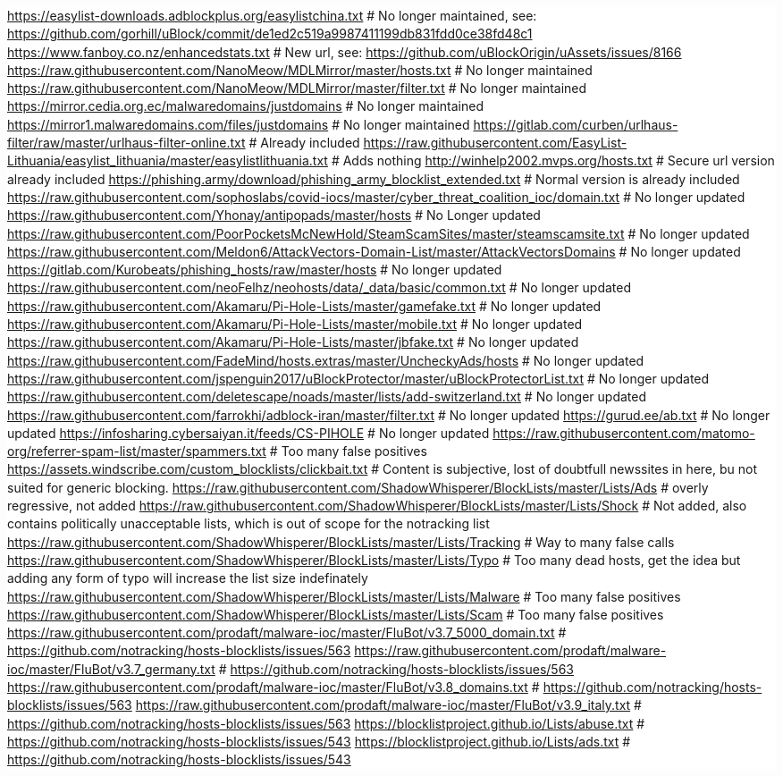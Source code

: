 https://easylist-downloads.adblockplus.org/easylistchina.txt # No longer maintained, see: https://github.com/gorhill/uBlock/commit/de1ed2c519a9987411199db831fdd0ce38fd48c1
https://www.fanboy.co.nz/enhancedstats.txt # New url, see: https://github.com/uBlockOrigin/uAssets/issues/8166
https://raw.githubusercontent.com/NanoMeow/MDLMirror/master/hosts.txt # No longer maintained
https://raw.githubusercontent.com/NanoMeow/MDLMirror/master/filter.txt # No longer maintained
https://mirror.cedia.org.ec/malwaredomains/justdomains # No longer maintained
https://mirror1.malwaredomains.com/files/justdomains # No longer maintained
https://gitlab.com/curben/urlhaus-filter/raw/master/urlhaus-filter-online.txt # Already included
https://raw.githubusercontent.com/EasyList-Lithuania/easylist_lithuania/master/easylistlithuania.txt # Adds nothing
http://winhelp2002.mvps.org/hosts.txt # Secure url version already included
https://phishing.army/download/phishing_army_blocklist_extended.txt # Normal version is already included
https://raw.githubusercontent.com/sophoslabs/covid-iocs/master/cyber_threat_coalition_ioc/domain.txt # No longer updated
https://raw.githubusercontent.com/Yhonay/antipopads/master/hosts # No Longer updated
https://raw.githubusercontent.com/PoorPocketsMcNewHold/SteamScamSites/master/steamscamsite.txt # No longer updated
https://raw.githubusercontent.com/Meldon6/AttackVectors-Domain-List/master/AttackVectorsDomains # No longer updated
https://gitlab.com/Kurobeats/phishing_hosts/raw/master/hosts # No longer updated
https://raw.githubusercontent.com/neoFelhz/neohosts/data/_data/basic/common.txt # No longer updated
https://raw.githubusercontent.com/Akamaru/Pi-Hole-Lists/master/gamefake.txt # No longer updated
https://raw.githubusercontent.com/Akamaru/Pi-Hole-Lists/master/mobile.txt # No longer updated
https://raw.githubusercontent.com/Akamaru/Pi-Hole-Lists/master/jbfake.txt # No longer updated
https://raw.githubusercontent.com/FadeMind/hosts.extras/master/UncheckyAds/hosts # No longer updated
https://raw.githubusercontent.com/jspenguin2017/uBlockProtector/master/uBlockProtectorList.txt # No longer updated
https://raw.githubusercontent.com/deletescape/noads/master/lists/add-switzerland.txt # No longer updated
https://raw.githubusercontent.com/farrokhi/adblock-iran/master/filter.txt # No longer updated
https://gurud.ee/ab.txt # No longer updated
https://infosharing.cybersaiyan.it/feeds/CS-PIHOLE # No longer updated
https://raw.githubusercontent.com/matomo-org/referrer-spam-list/master/spammers.txt # Too many false positives
https://assets.windscribe.com/custom_blocklists/clickbait.txt # Content is subjective, lost of doubtfull newssites in here, bu not suited for generic blocking.
https://raw.githubusercontent.com/ShadowWhisperer/BlockLists/master/Lists/Ads # overly regressive, not added
https://raw.githubusercontent.com/ShadowWhisperer/BlockLists/master/Lists/Shock # Not added, also contains politically unacceptable lists, which is out of scope for the notracking list
https://raw.githubusercontent.com/ShadowWhisperer/BlockLists/master/Lists/Tracking # Way to many false calls
https://raw.githubusercontent.com/ShadowWhisperer/BlockLists/master/Lists/Typo # Too many dead hosts, get the idea but adding any form of typo will increase the list size indefinately
https://raw.githubusercontent.com/ShadowWhisperer/BlockLists/master/Lists/Malware #	Too many false positives
https://raw.githubusercontent.com/ShadowWhisperer/BlockLists/master/Lists/Scam # Too many false positives
https://raw.githubusercontent.com/prodaft/malware-ioc/master/FluBot/v3.7_5000_domain.txt # https://github.com/notracking/hosts-blocklists/issues/563
https://raw.githubusercontent.com/prodaft/malware-ioc/master/FluBot/v3.7_germany.txt # https://github.com/notracking/hosts-blocklists/issues/563
https://raw.githubusercontent.com/prodaft/malware-ioc/master/FluBot/v3.8_domains.txt # https://github.com/notracking/hosts-blocklists/issues/563
https://raw.githubusercontent.com/prodaft/malware-ioc/master/FluBot/v3.9_italy.txt # https://github.com/notracking/hosts-blocklists/issues/563
https://blocklistproject.github.io/Lists/abuse.txt # https://github.com/notracking/hosts-blocklists/issues/543
https://blocklistproject.github.io/Lists/ads.txt # https://github.com/notracking/hosts-blocklists/issues/543